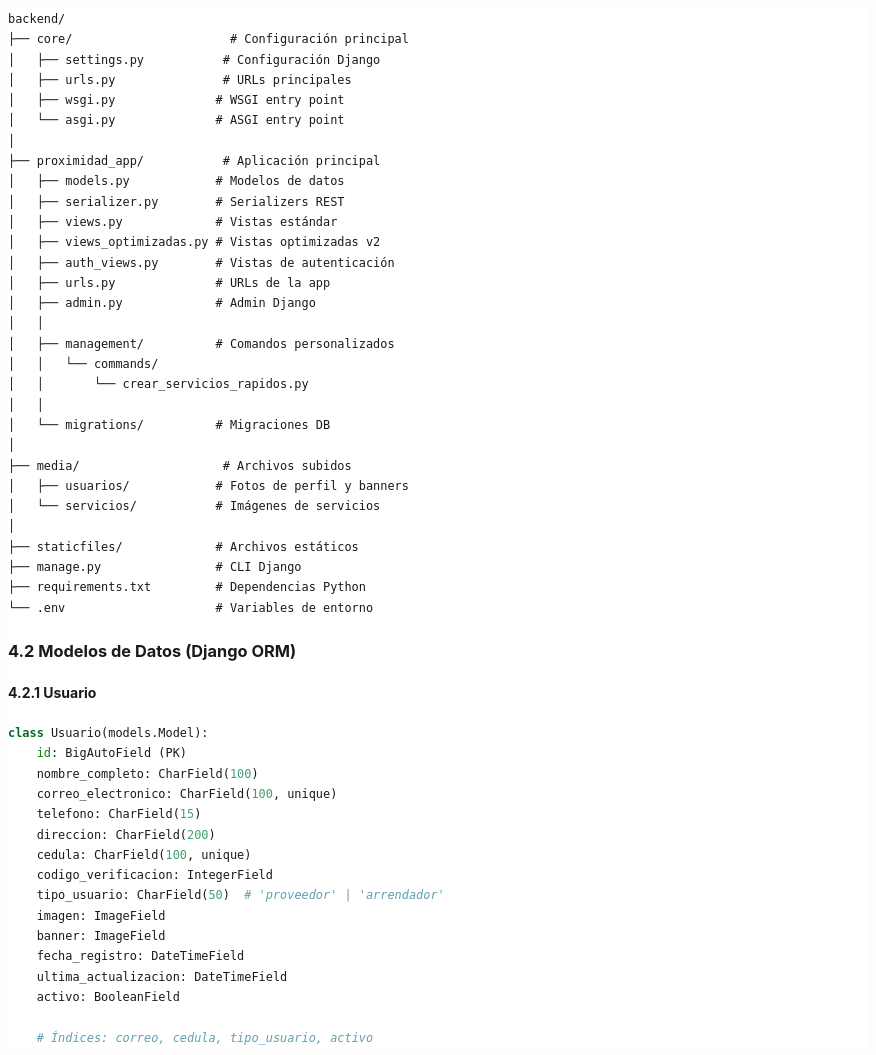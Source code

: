 ```
backend/
├── core/                      # Configuración principal
│   ├── settings.py           # Configuración Django
│   ├── urls.py               # URLs principales
│   ├── wsgi.py              # WSGI entry point
│   └── asgi.py              # ASGI entry point
│
├── proximidad_app/           # Aplicación principal
│   ├── models.py            # Modelos de datos
│   ├── serializer.py        # Serializers REST
│   ├── views.py             # Vistas estándar
│   ├── views_optimizadas.py # Vistas optimizadas v2
│   ├── auth_views.py        # Vistas de autenticación
│   ├── urls.py              # URLs de la app
│   ├── admin.py             # Admin Django
│   │
│   ├── management/          # Comandos personalizados
│   │   └── commands/
│   │       └── crear_servicios_rapidos.py
│   │
│   └── migrations/          # Migraciones DB
│
├── media/                    # Archivos subidos
│   ├── usuarios/            # Fotos de perfil y banners
│   └── servicios/           # Imágenes de servicios
│
├── staticfiles/             # Archivos estáticos
├── manage.py                # CLI Django
├── requirements.txt         # Dependencias Python
└── .env                     # Variables de entorno
```

### 4.2 Modelos de Datos (Django ORM)

#### **4.2.1 Usuario**
```python
class Usuario(models.Model):
    id: BigAutoField (PK)
    nombre_completo: CharField(100)
    correo_electronico: CharField(100, unique)
    telefono: CharField(15)
    direccion: CharField(200)
    cedula: CharField(100, unique)
    codigo_verificacion: IntegerField
    tipo_usuario: CharField(50)  # 'proveedor' | 'arrendador'
    imagen: ImageField
    banner: ImageField
    fecha_registro: DateTimeField
    ultima_actualizacion: DateTimeField
    activo: BooleanField
    
    # Índices: correo, cedula, tipo_usuario, activo
```
